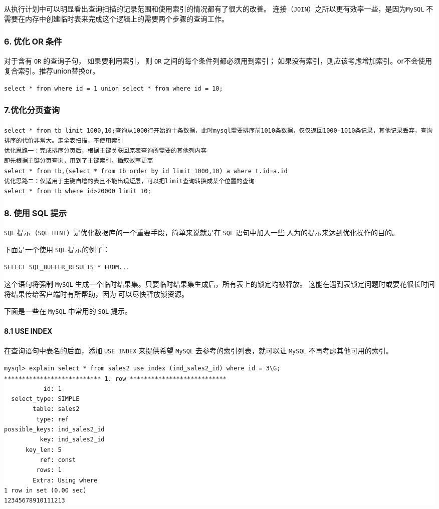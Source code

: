 从执行计划中可以明显看出查询扫描的记录范围和使用索引的情况都有了很大的改善。 连接（`JOIN`）之所以更有效率一些，是因为`MySQL` 不需要在内存中创建临时表来完成这个逻辑上的需要两个步骤的查询工作。

### 6.  优化 OR 条件

对于含有 `OR` 的查询子句， 如果要利用索引， 则 `OR` 之间的每个条件列都必须用到索引； 如果没有索引，则应该考虑增加索引。or不会使用复合索引。推荐union替换or。

```
select * from where id = 1 union select * from where id = 10;
```

### 7.优化分页查询

```
select * from tb limit 1000,10;查询从1000行开始的十条数据，此时mysql需要排序前1010条数据，仅仅返回1000-1010条记录，其他记录丢弃，查询排序的代价非常大。走全表扫描，不使用索引
优化思路一：完成排序分页后，根据主键关联回原表查询所需要的其他列内容
即先根据主键分页查询，用到了主键索引，插叙效率更高
select * from tb,(select * from tb order by id limit 1000,10) a where t.id=a.id
优化思路二：仅适用于主键自增的表且不能出现短层，可以把limit查询转换成某个位置的查询
select * from tb where id>20000 limit 10;
```

### 8. 使用 SQL 提示

`SQL` 提示（`SQL HINT`）是优化数据库的一个重要手段，简单来说就是在 `SQL` 语句中加入一些 人为的提示来达到优化操作的目的。

下面是一个使用 `SQL` 提示的例子：

```mysql
SELECT SQL_BUFFER_RESULTS * FROM... 
```

这个语句将强制 `MySQL` 生成一个临时结果集。只要临时结果集生成后，所有表上的锁定均被释放。 这能在遇到表锁定问题时或要花很长时间将结果传给客户端时有所帮助，因为 可以尽快释放锁资源。

下面是一些在 `MySQL` 中常用的 `SQL` 提示。

#### 8.1 USE INDEX

在查询语句中表名的后面，添加 `USE INDEX` 来提供希望 `MySQL` 去参考的索引列表，就可以让 `MySQL` 不再考虑其他可用的索引。

```mysql
mysql> explain select * from sales2 use index (ind_sales2_id) where id = 3\G; 
*************************** 1. row *************************** 
           id: 1 
  select_type: SIMPLE 
        table: sales2 
         type: ref
possible_keys: ind_sales2_id 
          key: ind_sales2_id 
      key_len: 5 
          ref: const 
         rows: 1
        Extra: Using where 
1 row in set (0.00 sec) 
12345678910111213
```
